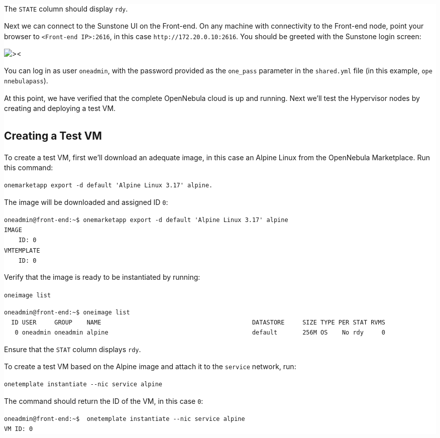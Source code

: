 The `STATE` column should display `rdy`.

Next we can connect to the Sunstone UI on the Front-end. On any machine with connectivity to the Front-end node, point your browser to `<Front-end IP>:2616`, in this case `http://172.20.0.10:2616`. You should be greeted with the Sunstone login screen:

![><](/images/sunstone_login_dark.png)
<br/>

You can log in as user `oneadmin`, with the password provided as the `one_pass` parameter in the `shared.yml` file (in this example, `opennebulapass`).

At this point, we have verified that the complete OpenNebula cloud is up and running. Next we’ll test the Hypervisor nodes by creating and deploying a test VM.

## Creating a Test VM

To create a test VM, first we’ll download an adequate image, in this case an Alpine Linux from the OpenNebula Marketplace. Run this command:

```default
onemarketapp export -d default 'Alpine Linux 3.17' alpine.
```

The image will be downloaded and assigned ID `0`:

```default
oneadmin@front-end:~$ onemarketapp export -d default 'Alpine Linux 3.17' alpine
IMAGE
    ID: 0
VMTEMPLATE
    ID: 0
```

Verify that the image is ready to be instantiated by running:

```default
oneimage list
```

```default
oneadmin@front-end:~$ oneimage list
  ID USER     GROUP    NAME                                          DATASTORE     SIZE TYPE PER STAT RVMS
   0 oneadmin oneadmin alpine                                        default       256M OS    No rdy     0
```

Ensure that the `STAT` column displays `rdy`.

To create a test VM based on the Alpine image and attach it to the `service` network, run:

```default
onetemplate instantiate --nic service alpine
```

The command should return the ID of the VM, in this case `0`:

```default
oneadmin@front-end:~$  onetemplate instantiate --nic service alpine
VM ID: 0
```
